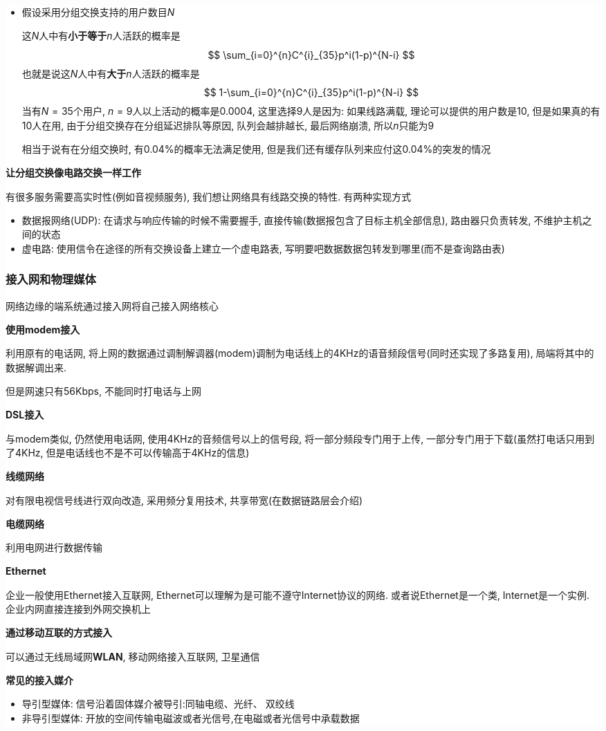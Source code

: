 - 假设采用分组交换支持的用户数目$N$

  这$N$人中有**小于等于**$n$人活跃的概率是
  $$
  \sum_{i=0}^{n}C^{i}_{35}p^i(1-p)^{N-i}
  $$
  也就是说这$N$人中有**大于**$n$人活跃的概率是
  $$
  1-\sum_{i=0}^{n}C^{i}_{35}p^i(1-p)^{N-i}
  $$
  当有$N=35$个用户, $n=9$人以上活动的概率是0.0004, 这里选择9人是因为: 如果线路满载, 理论可以提供的用户数是10, 但是如果真的有10人在用, 由于分组交换存在分组延迟排队等原因, 队列会越排越长, 最后网络崩溃, 所以$n$只能为9

  相当于说有在分组交换时, 有0.04%的概率无法满足使用, 但是我们还有缓存队列来应付这0.04%的突发的情况

**让分组交换像电路交换一样工作**

有很多服务需要高实时性(例如音视频服务), 我们想让网络具有线路交换的特性. 有两种实现方式

- 数据报网络(UDP): 在请求与响应传输的时候不需要握手, 直接传输(数据报包含了目标主机全部信息), 路由器只负责转发, 不维护主机之间的状态
- 虚电路: 使用信令在途径的所有交换设备上建立一个虚电路表, 写明要吧数据数据包转发到哪里(而不是查询路由表)

### 接入网和物理媒体

网络边缘的端系统通过接入网将自己接入网络核心

**使用modem接入**

利用原有的电话网, 将上网的数据通过调制解调器(modem)调制为电话线上的4KHz的语音频段信号(同时还实现了多路复用), 局端将其中的数据解调出来.

但是网速只有56Kbps, 不能同时打电话与上网

**DSL接入**

与modem类似, 仍然使用电话网, 使用4KHz的音频信号以上的信号段, 将一部分频段专门用于上传, 一部分专门用于下载(虽然打电话只用到了4KHz, 但是电话线也不是不可以传输高于4KHz的信息)

**线缆网络**

对有限电视信号线进行双向改造, 采用频分复用技术, 共享带宽(在数据链路层会介绍)

**电缆网络**

利用电网进行数据传输

**Ethernet**

企业一般使用Ethernet接入互联网, Ethernet可以理解为是可能不遵守Internet协议的网络. 或者说Ethernet是一个类, Internet是一个实例. 企业内网直接连接到外网交换机上

**通过移动互联的方式接入**

可以通过无线局域网**WLAN**, 移动网络接入互联网, 卫星通信

**常见的接入媒介**

- 导引型媒体:
  信号沿着固体媒介被导引:同轴电缆、光纤、 双绞线
- 非导引型媒体:
  开放的空间传输电磁波或者光信号,在电磁或者光信号中承载数据
